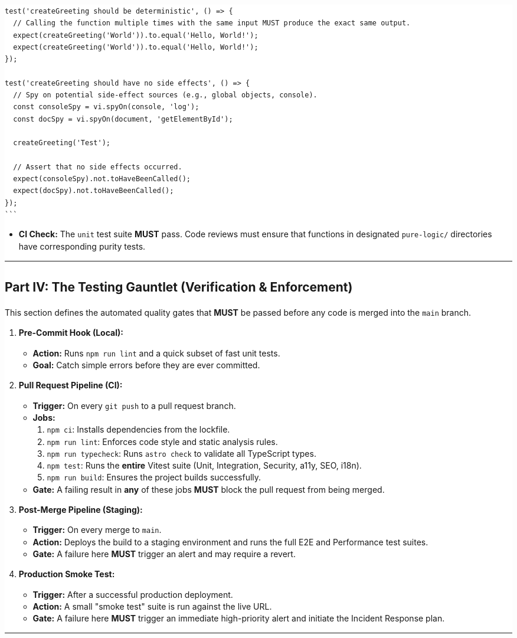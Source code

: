     test('createGreeting should be deterministic', () => {
      // Calling the function multiple times with the same input MUST produce the exact same output.
      expect(createGreeting('World')).to.equal('Hello, World!');
      expect(createGreeting('World')).to.equal('Hello, World!');
    });

    test('createGreeting should have no side effects', () => {
      // Spy on potential side-effect sources (e.g., global objects, console).
      const consoleSpy = vi.spyOn(console, 'log');
      const docSpy = vi.spyOn(document, 'getElementById');

      createGreeting('Test');

      // Assert that no side effects occurred.
      expect(consoleSpy).not.toHaveBeenCalled();
      expect(docSpy).not.toHaveBeenCalled();
    });
    ```
*   **CI Check:** The `unit` test suite **MUST** pass. Code reviews must ensure that functions in designated `pure-logic/` directories have corresponding purity tests.


---

## Part IV: The Testing Gauntlet (Verification & Enforcement)

This section defines the automated quality gates that **MUST** be passed before any code is merged into the `main` branch.

1.  **Pre-Commit Hook (Local):**
    *   **Action:** Runs `npm run lint` and a quick subset of fast unit tests.
    *   **Goal:** Catch simple errors before they are ever committed.

2.  **Pull Request Pipeline (CI):**
    *   **Trigger:** On every `git push` to a pull request branch.
    *   **Jobs:**
        1.  `npm ci`: Installs dependencies from the lockfile.
        2.  `npm run lint`: Enforces code style and static analysis rules.
        3.  `npm run typecheck`: Runs `astro check` to validate all TypeScript types.
        4.  `npm test`: Runs the **entire** Vitest suite (Unit, Integration, Security, a11y, SEO, i18n).
        5.  `npm run build`: Ensures the project builds successfully.
    *   **Gate:** A failing result in **any** of these jobs **MUST** block the pull request from being merged.

3.  **Post-Merge Pipeline (Staging):**
    *   **Trigger:** On every merge to `main`.
    *   **Action:** Deploys the build to a staging environment and runs the full E2E and Performance test suites.
    *   **Gate:** A failure here **MUST** trigger an alert and may require a revert.

4.  **Production Smoke Test:**
    *   **Trigger:** After a successful production deployment.
    *   **Action:** A small "smoke test" suite is run against the live URL.
    *   **Gate:** A failure here **MUST** trigger an immediate high-priority alert and initiate the Incident Response plan.

---